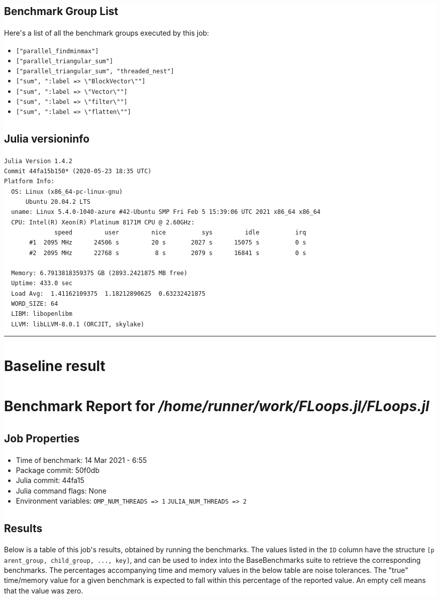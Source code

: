 ## Benchmark Group List
Here's a list of all the benchmark groups executed by this job:

- `["parallel_findminmax"]`
- `["parallel_triangular_sum"]`
- `["parallel_triangular_sum", "threaded_nest"]`
- `["sum", ":label => \"BlockVector\""]`
- `["sum", ":label => \"Vector\""]`
- `["sum", ":label => \"filter\""]`
- `["sum", ":label => \"flatten\""]`

## Julia versioninfo
```
Julia Version 1.4.2
Commit 44fa15b150* (2020-05-23 18:35 UTC)
Platform Info:
  OS: Linux (x86_64-pc-linux-gnu)
      Ubuntu 20.04.2 LTS
  uname: Linux 5.4.0-1040-azure #42-Ubuntu SMP Fri Feb 5 15:39:06 UTC 2021 x86_64 x86_64
  CPU: Intel(R) Xeon(R) Platinum 8171M CPU @ 2.60GHz: 
              speed         user         nice          sys         idle          irq
       #1  2095 MHz      24506 s         20 s       2027 s      15075 s          0 s
       #2  2095 MHz      22768 s          8 s       2079 s      16841 s          0 s
       
  Memory: 6.7913818359375 GB (2893.2421875 MB free)
  Uptime: 433.0 sec
  Load Avg:  1.41162109375  1.18212890625  0.63232421875
  WORD_SIZE: 64
  LIBM: libopenlibm
  LLVM: libLLVM-8.0.1 (ORCJIT, skylake)
```

---
# Baseline result
# Benchmark Report for */home/runner/work/FLoops.jl/FLoops.jl*

## Job Properties
* Time of benchmark: 14 Mar 2021 - 6:55
* Package commit: 50f0db
* Julia commit: 44fa15
* Julia command flags: None
* Environment variables: `OMP_NUM_THREADS => 1` `JULIA_NUM_THREADS => 2`

## Results
Below is a table of this job's results, obtained by running the benchmarks.
The values listed in the `ID` column have the structure `[parent_group, child_group, ..., key]`, and can be used to
index into the BaseBenchmarks suite to retrieve the corresponding benchmarks.
The percentages accompanying time and memory values in the below table are noise tolerances. The "true"
time/memory value for a given benchmark is expected to fall within this percentage of the reported value.
An empty cell means that the value was zero.
